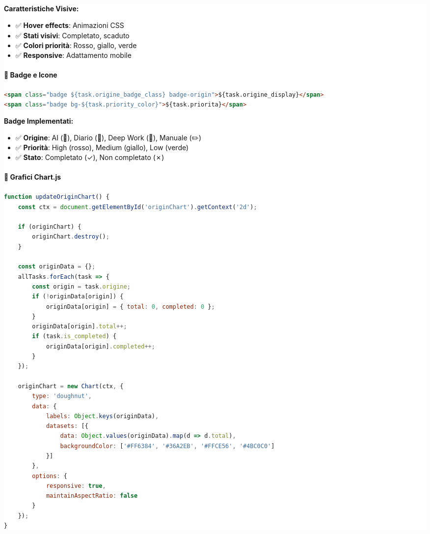 
**Caratteristiche Visive:**
- ✅ **Hover effects**: Animazioni CSS
- ✅ **Stati visivi**: Completato, scaduto
- ✅ **Colori priorità**: Rosso, giallo, verde
- ✅ **Responsive**: Adattamento mobile

#### 🔹 Badge e Icone
```html
<span class="badge ${task.origine_badge_class} badge-origin">${task.origine_display}</span>
<span class="badge bg-${task.priority_color}">${task.priorita}</span>
```

**Badge Implementati:**
- ✅ **Origine**: AI (🤖), Diario (📝), Deep Work (🧠), Manuale (✏️)
- ✅ **Priorità**: High (rosso), Medium (giallo), Low (verde)
- ✅ **Stato**: Completato (✓), Non completato (✗)

#### 🔹 Grafici Chart.js
```javascript
function updateOriginChart() {
    const ctx = document.getElementById('originChart').getContext('2d');
    
    if (originChart) {
        originChart.destroy();
    }

    const originData = {};
    allTasks.forEach(task => {
        const origin = task.origine;
        if (!originData[origin]) {
            originData[origin] = { total: 0, completed: 0 };
        }
        originData[origin].total++;
        if (task.is_completed) {
            originData[origin].completed++;
        }
    });

    originChart = new Chart(ctx, {
        type: 'doughnut',
        data: {
            labels: Object.keys(originData),
            datasets: [{
                data: Object.values(originData).map(d => d.total),
                backgroundColor: ['#FF6384', '#36A2EB', '#FFCE56', '#4BC0C0']
            }]
        },
        options: {
            responsive: true,
            maintainAspectRatio: false
        }
    });
}
```

